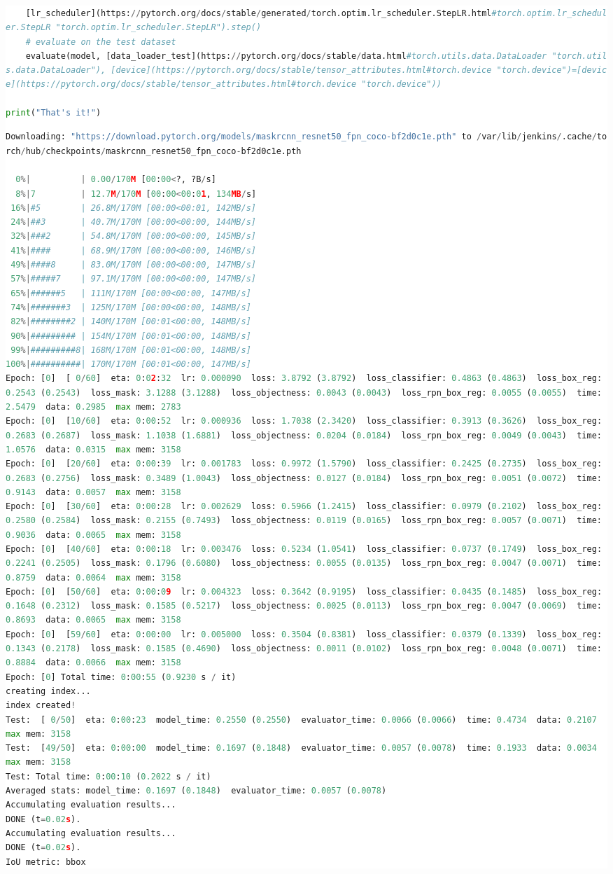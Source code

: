 ```py
    [lr_scheduler](https://pytorch.org/docs/stable/generated/torch.optim.lr_scheduler.StepLR.html#torch.optim.lr_scheduler.StepLR "torch.optim.lr_scheduler.StepLR").step()
    # evaluate on the test dataset
    evaluate(model, [data_loader_test](https://pytorch.org/docs/stable/data.html#torch.utils.data.DataLoader "torch.utils.data.DataLoader"), [device](https://pytorch.org/docs/stable/tensor_attributes.html#torch.device "torch.device")=[device](https://pytorch.org/docs/stable/tensor_attributes.html#torch.device "torch.device"))

print("That's it!") 
```

```py
Downloading: "https://download.pytorch.org/models/maskrcnn_resnet50_fpn_coco-bf2d0c1e.pth" to /var/lib/jenkins/.cache/torch/hub/checkpoints/maskrcnn_resnet50_fpn_coco-bf2d0c1e.pth

  0%|          | 0.00/170M [00:00<?, ?B/s]
  8%|7         | 12.7M/170M [00:00<00:01, 134MB/s]
 16%|#5        | 26.8M/170M [00:00<00:01, 142MB/s]
 24%|##3       | 40.7M/170M [00:00<00:00, 144MB/s]
 32%|###2      | 54.8M/170M [00:00<00:00, 145MB/s]
 41%|####      | 68.9M/170M [00:00<00:00, 146MB/s]
 49%|####8     | 83.0M/170M [00:00<00:00, 147MB/s]
 57%|#####7    | 97.1M/170M [00:00<00:00, 147MB/s]
 65%|######5   | 111M/170M [00:00<00:00, 147MB/s]
 74%|#######3  | 125M/170M [00:00<00:00, 148MB/s]
 82%|########2 | 140M/170M [00:01<00:00, 148MB/s]
 90%|######### | 154M/170M [00:01<00:00, 148MB/s]
 99%|#########8| 168M/170M [00:01<00:00, 148MB/s]
100%|##########| 170M/170M [00:01<00:00, 147MB/s]
Epoch: [0]  [ 0/60]  eta: 0:02:32  lr: 0.000090  loss: 3.8792 (3.8792)  loss_classifier: 0.4863 (0.4863)  loss_box_reg: 0.2543 (0.2543)  loss_mask: 3.1288 (3.1288)  loss_objectness: 0.0043 (0.0043)  loss_rpn_box_reg: 0.0055 (0.0055)  time: 2.5479  data: 0.2985  max mem: 2783
Epoch: [0]  [10/60]  eta: 0:00:52  lr: 0.000936  loss: 1.7038 (2.3420)  loss_classifier: 0.3913 (0.3626)  loss_box_reg: 0.2683 (0.2687)  loss_mask: 1.1038 (1.6881)  loss_objectness: 0.0204 (0.0184)  loss_rpn_box_reg: 0.0049 (0.0043)  time: 1.0576  data: 0.0315  max mem: 3158
Epoch: [0]  [20/60]  eta: 0:00:39  lr: 0.001783  loss: 0.9972 (1.5790)  loss_classifier: 0.2425 (0.2735)  loss_box_reg: 0.2683 (0.2756)  loss_mask: 0.3489 (1.0043)  loss_objectness: 0.0127 (0.0184)  loss_rpn_box_reg: 0.0051 (0.0072)  time: 0.9143  data: 0.0057  max mem: 3158
Epoch: [0]  [30/60]  eta: 0:00:28  lr: 0.002629  loss: 0.5966 (1.2415)  loss_classifier: 0.0979 (0.2102)  loss_box_reg: 0.2580 (0.2584)  loss_mask: 0.2155 (0.7493)  loss_objectness: 0.0119 (0.0165)  loss_rpn_box_reg: 0.0057 (0.0071)  time: 0.9036  data: 0.0065  max mem: 3158
Epoch: [0]  [40/60]  eta: 0:00:18  lr: 0.003476  loss: 0.5234 (1.0541)  loss_classifier: 0.0737 (0.1749)  loss_box_reg: 0.2241 (0.2505)  loss_mask: 0.1796 (0.6080)  loss_objectness: 0.0055 (0.0135)  loss_rpn_box_reg: 0.0047 (0.0071)  time: 0.8759  data: 0.0064  max mem: 3158
Epoch: [0]  [50/60]  eta: 0:00:09  lr: 0.004323  loss: 0.3642 (0.9195)  loss_classifier: 0.0435 (0.1485)  loss_box_reg: 0.1648 (0.2312)  loss_mask: 0.1585 (0.5217)  loss_objectness: 0.0025 (0.0113)  loss_rpn_box_reg: 0.0047 (0.0069)  time: 0.8693  data: 0.0065  max mem: 3158
Epoch: [0]  [59/60]  eta: 0:00:00  lr: 0.005000  loss: 0.3504 (0.8381)  loss_classifier: 0.0379 (0.1339)  loss_box_reg: 0.1343 (0.2178)  loss_mask: 0.1585 (0.4690)  loss_objectness: 0.0011 (0.0102)  loss_rpn_box_reg: 0.0048 (0.0071)  time: 0.8884  data: 0.0066  max mem: 3158
Epoch: [0] Total time: 0:00:55 (0.9230 s / it)
creating index...
index created!
Test:  [ 0/50]  eta: 0:00:23  model_time: 0.2550 (0.2550)  evaluator_time: 0.0066 (0.0066)  time: 0.4734  data: 0.2107  max mem: 3158
Test:  [49/50]  eta: 0:00:00  model_time: 0.1697 (0.1848)  evaluator_time: 0.0057 (0.0078)  time: 0.1933  data: 0.0034  max mem: 3158
Test: Total time: 0:00:10 (0.2022 s / it)
Averaged stats: model_time: 0.1697 (0.1848)  evaluator_time: 0.0057 (0.0078)
Accumulating evaluation results...
DONE (t=0.02s).
Accumulating evaluation results...
DONE (t=0.02s).
IoU metric: bbox
```